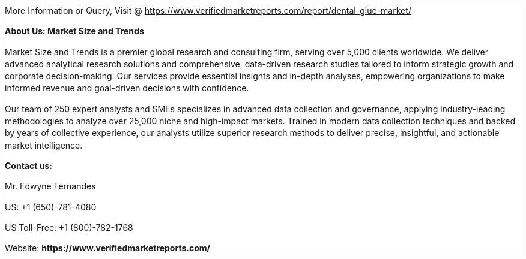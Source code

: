 More Information or Query, Visit @ <a href="https://www.verifiedmarketreports.com/report/dental-glue-market/">https://www.verifiedmarketreports.com/report/dental-glue-market/</a></strong></p><p><strong>About Us: Market Size and Trends</strong></p><p>Market Size and Trends is a premier global research and consulting firm, serving over 5,000 clients worldwide. We deliver advanced analytical research solutions and comprehensive, data-driven research studies tailored to inform strategic growth and corporate decision-making. Our services provide essential insights and in-depth analyses, empowering organizations to make informed revenue and goal-driven decisions with confidence.</p><p>Our team of 250 expert analysts and SMEs specializes in advanced data collection and governance, applying industry-leading methodologies to analyze over 25,000 niche and high-impact markets. Trained in modern data collection techniques and backed by years of collective experience, our analysts utilize superior research methods to deliver precise, insightful, and actionable market intelligence.</p><p><strong>Contact us:</strong></p><p>Mr. Edwyne Fernandes</p><p>US: +1 (650)-781-4080</p><p>US Toll-Free: +1 (800)-782-1768</p><p>Website: <strong><a href="https://www.verifiedmarketreports.com/">https://www.verifiedmarketreports.com/</a></strong></p>
